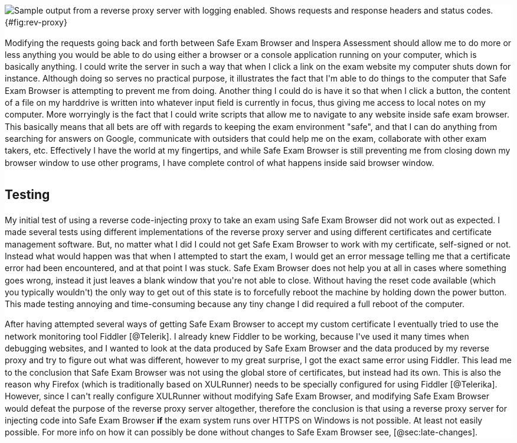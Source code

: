 ![Sample output from a reverse proxy server with logging enabled. Shows requests and response headers and status codes.](src/chapter-3/server){#fig:rev-proxy}

Modifying the requests going back and forth between Safe Exam Browser and
Inspera Assessment should allow me to do more or less anything you would be able
to do using either a browser or a console application running on your computer,
which is basically anything. I could write the server in such a way that when
I click a link on the exam website my computer shuts down for instance. Although
doing so serves no practical purpose, it illustrates the fact that I'm able to
do things to the computer that Safe Exam Browser is attempting to prevent me
from doing. Another thing I could do is have it so that when I click a button,
the content of a file on my harddrive is written into whatever input field is
currently in focus, thus giving me access to local notes on my computer. More
worryingly is the fact that I could write scripts that allow me to navigate to
any website inside safe exam browser. This basically means that all bets are off
with regards to keeping the exam environment "safe", and that I can do anything
from searching for answers on Google, communicate with outsiders that could help
me on the exam, collaborate with other exam takers, etc. Effectively I have the
world at my fingertips, and while Safe Exam Browser is still preventing me from
closing down my browser window to use other programs, I have complete control of
what happens inside said browser window.

## Testing
My initial test of using a reverse code-injecting proxy to take an exam using
Safe Exam Browser did not work out as expected. I made several tests using
different implementations of the reverse proxy server and using different
certificates and certificate management software. But, no matter what I did I
could not get Safe Exam Browser to work with my certificate, self-signed or not.
Instead what would happen was that when I attempted to start the exam, I would
get an error message telling me that a certificate error had been encountered,
and at that point I was stuck. Safe Exam Browser does not help you at all in
cases where something goes wrong, instead it just leaves a blank window that
you're not able to close. Without having the reset code available (which you
typically wouldn't) the only way to get out of this state is to forcefully
reboot the machine by holding down the power button. This made testing annoying
and time-consuming because any tiny change I did required a full reboot of the
computer.

After having attempted several ways of getting Safe Exam Browser to accept my
custom certificate I eventually tried to use the network monitoring tool Fiddler
[@Telerik]. I already knew Fiddler to be working, because I've used it many
times when debugging websites, and I wanted to look at the data produced by Safe
Exam Browser and the data produced by my reverse proxy and try to figure out
what was different, however to my great surprise, I got the exact same error
using Fiddler. This lead me to the conclusion that Safe Exam Browser was not
using the global store of certificates, but instead had its own. This is also
the reason why Firefox (which is traditionally based on XULRunner) needs to be
specially configured for using Fiddler [@Telerika]. However, since I can't
really configure XULRunner without modifying Safe Exam Browser, and modifying
Safe Exam Browser would defeat the purpose of the reverse proxy server
altogether, therefore the conclusion is that using a reverse proxy server for
injecting code into Safe Exam Browser **if** the exam system runs over HTTPS on
Windows is not possible. At least not easily possible. For more info on how it
can possibly be done without changes to Safe Exam Browser see,
[@sec:late-changes].

